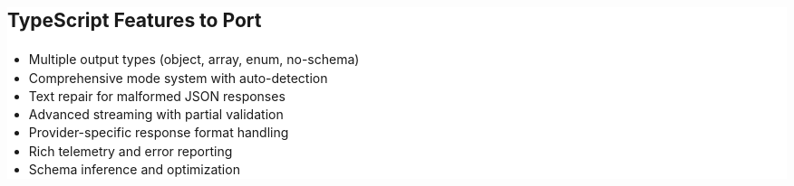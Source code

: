 ## TypeScript Features to Port
- Multiple output types (object, array, enum, no-schema)
- Comprehensive mode system with auto-detection
- Text repair for malformed JSON responses
- Advanced streaming with partial validation
- Provider-specific response format handling
- Rich telemetry and error reporting
- Schema inference and optimization